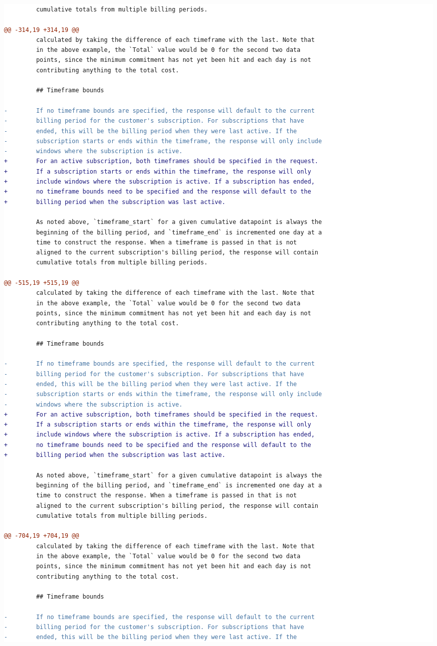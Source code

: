 ```diff
         cumulative totals from multiple billing periods.
 
@@ -314,19 +314,19 @@
         calculated by taking the difference of each timeframe with the last. Note that
         in the above example, the `Total` value would be 0 for the second two data
         points, since the minimum commitment has not yet been hit and each day is not
         contributing anything to the total cost.
 
         ## Timeframe bounds
 
-        If no timeframe bounds are specified, the response will default to the current
-        billing period for the customer's subscription. For subscriptions that have
-        ended, this will be the billing period when they were last active. If the
-        subscription starts or ends within the timeframe, the response will only include
-        windows where the subscription is active.
+        For an active subscription, both timeframes should be specified in the request.
+        If a subscription starts or ends within the timeframe, the response will only
+        include windows where the subscription is active. If a subscription has ended,
+        no timeframe bounds need to be specified and the response will default to the
+        billing period when the subscription was last active.
 
         As noted above, `timeframe_start` for a given cumulative datapoint is always the
         beginning of the billing period, and `timeframe_end` is incremented one day at a
         time to construct the response. When a timeframe is passed in that is not
         aligned to the current subscription's billing period, the response will contain
         cumulative totals from multiple billing periods.
 
@@ -515,19 +515,19 @@
         calculated by taking the difference of each timeframe with the last. Note that
         in the above example, the `Total` value would be 0 for the second two data
         points, since the minimum commitment has not yet been hit and each day is not
         contributing anything to the total cost.
 
         ## Timeframe bounds
 
-        If no timeframe bounds are specified, the response will default to the current
-        billing period for the customer's subscription. For subscriptions that have
-        ended, this will be the billing period when they were last active. If the
-        subscription starts or ends within the timeframe, the response will only include
-        windows where the subscription is active.
+        For an active subscription, both timeframes should be specified in the request.
+        If a subscription starts or ends within the timeframe, the response will only
+        include windows where the subscription is active. If a subscription has ended,
+        no timeframe bounds need to be specified and the response will default to the
+        billing period when the subscription was last active.
 
         As noted above, `timeframe_start` for a given cumulative datapoint is always the
         beginning of the billing period, and `timeframe_end` is incremented one day at a
         time to construct the response. When a timeframe is passed in that is not
         aligned to the current subscription's billing period, the response will contain
         cumulative totals from multiple billing periods.
 
@@ -704,19 +704,19 @@
         calculated by taking the difference of each timeframe with the last. Note that
         in the above example, the `Total` value would be 0 for the second two data
         points, since the minimum commitment has not yet been hit and each day is not
         contributing anything to the total cost.
 
         ## Timeframe bounds
 
-        If no timeframe bounds are specified, the response will default to the current
-        billing period for the customer's subscription. For subscriptions that have
-        ended, this will be the billing period when they were last active. If the
```